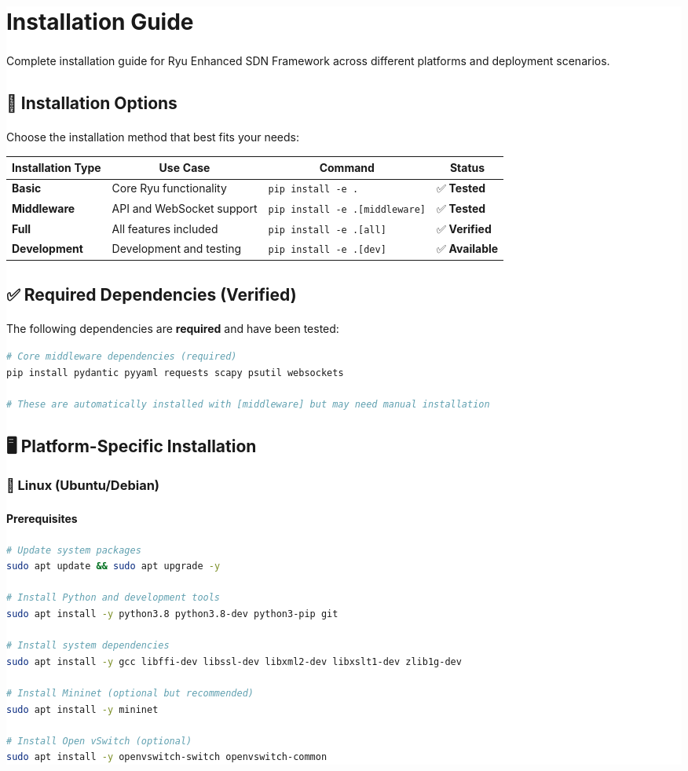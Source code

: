 # Installation Guide

Complete installation guide for Ryu Enhanced SDN Framework across different platforms and deployment scenarios.

## 🎯 Installation Options

Choose the installation method that best fits your needs:

| Installation Type | Use Case | Command | Status |
|------------------|----------|---------|---------|
| **Basic** | Core Ryu functionality | `pip install -e .` | ✅ **Tested** |
| **Middleware** | API and WebSocket support | `pip install -e .[middleware]` | ✅ **Tested** |
| **Full** | All features included | `pip install -e .[all]` | ✅ **Verified** |
| **Development** | Development and testing | `pip install -e .[dev]` | ✅ **Available** |

## ✅ **Required Dependencies (Verified)**

The following dependencies are **required** and have been tested:

```bash
# Core middleware dependencies (required)
pip install pydantic pyyaml requests scapy psutil websockets

# These are automatically installed with [middleware] but may need manual installation
```

## 🖥️ Platform-Specific Installation

### 🐧 Linux (Ubuntu/Debian)

#### Prerequisites
```bash
# Update system packages
sudo apt update && sudo apt upgrade -y

# Install Python and development tools
sudo apt install -y python3.8 python3.8-dev python3-pip git

# Install system dependencies
sudo apt install -y gcc libffi-dev libssl-dev libxml2-dev libxslt1-dev zlib1g-dev

# Install Mininet (optional but recommended)
sudo apt install -y mininet

# Install Open vSwitch (optional)
sudo apt install -y openvswitch-switch openvswitch-common
```

